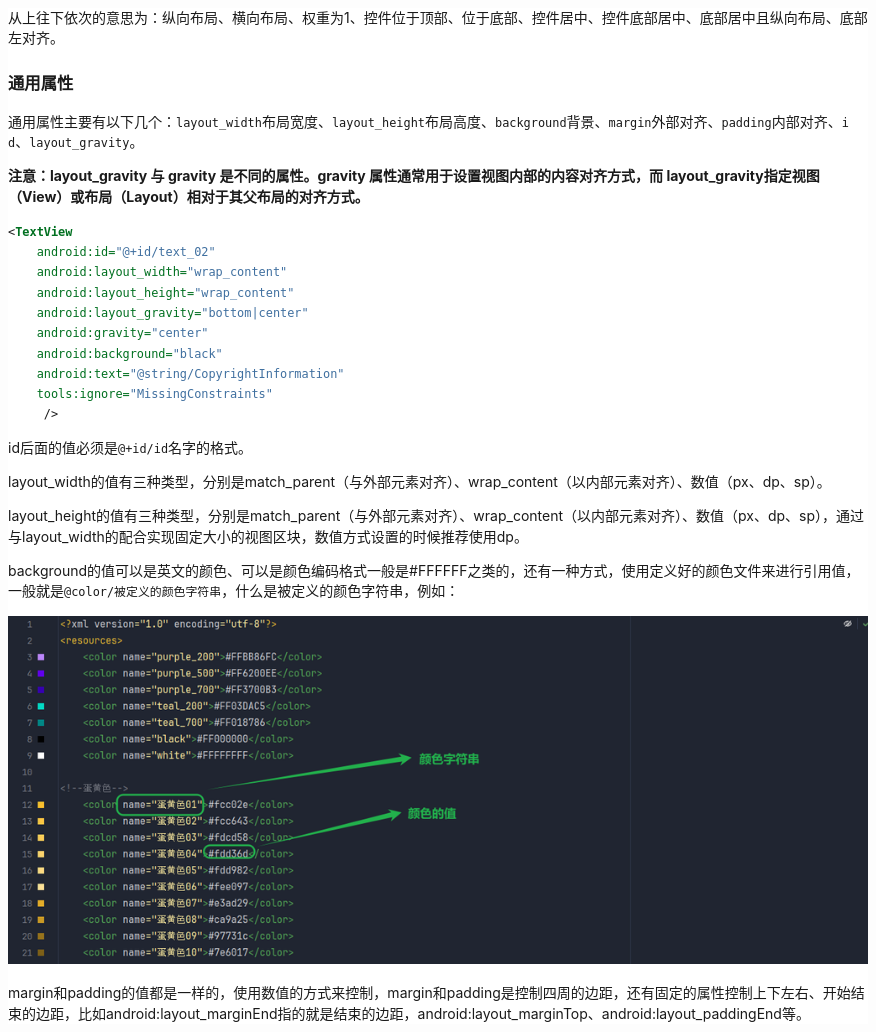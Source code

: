 从上往下依次的意思为：纵向布局、横向布局、权重为1、控件位于顶部、位于底部、控件居中、控件底部居中、底部居中且纵向布局、底部左对齐。



### 通用属性

通用属性主要有以下几个：`layout_width`布局宽度、`layout_height`布局高度、`background`背景、`margin`外部对齐、`padding`内部对齐、`id`、`layout_gravity`。

**注意：layout_gravity 与 gravity 是不同的属性。gravity 属性通常用于设置视图内部的内容对齐方式，而 layout_gravity指定视图（View）或布局（Layout）相对于其父布局的对齐方式。**

```xml
<TextView
    android:id="@+id/text_02"
    android:layout_width="wrap_content"
    android:layout_height="wrap_content"
    android:layout_gravity="bottom|center"
    android:gravity="center"
    android:background="black"
    android:text="@string/CopyrightInformation"
    tools:ignore="MissingConstraints"
     />
```

id后面的值必须是`@+id/id`名字的格式。

layout_width的值有三种类型，分别是match_parent（与外部元素对齐）、wrap_content（以内部元素对齐）、数值（px、dp、sp）。

layout_height的值有三种类型，分别是match_parent（与外部元素对齐）、wrap_content（以内部元素对齐）、数值（px、dp、sp），通过与layout_width的配合实现固定大小的视图区块，数值方式设置的时候推荐使用dp。

background的值可以是英文的颜色、可以是颜色编码格式一般是#FFFFFF之类的，还有一种方式，使用定义好的颜色文件来进行引用值，一般就是`@color/被定义的颜色字符串`，什么是被定义的颜色字符串，例如：

![image-20241028103924489](./08-Android%E5%BC%80%E5%8F%91%E5%85%A5%E9%97%A8.assets/image-20241028103924489.png)

margin和padding的值都是一样的，使用数值的方式来控制，margin和padding是控制四周的边距，还有固定的属性控制上下左右、开始结束的边距，比如android:layout_marginEnd指的就是结束的边距，android:layout_marginTop、android:layout_paddingEnd等。
